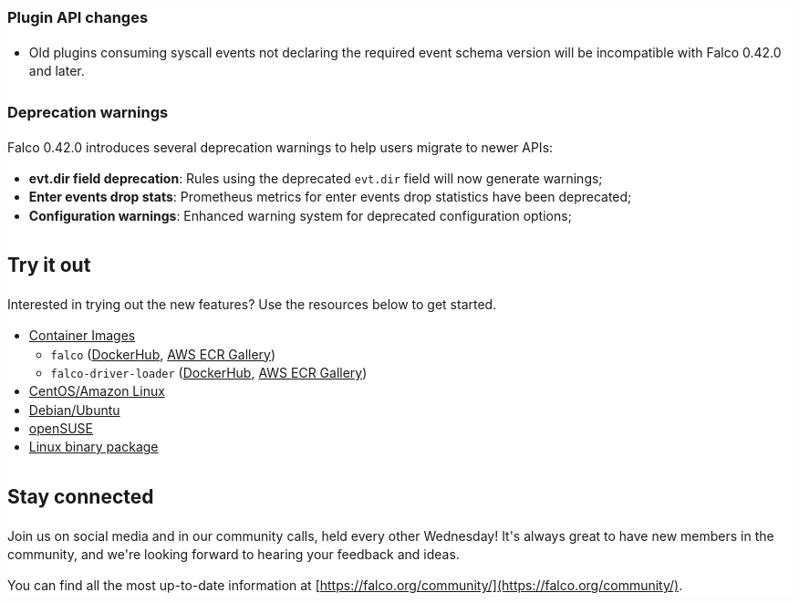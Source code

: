 ### Plugin API changes

* Old plugins consuming syscall events not declaring the required event schema version will be incompatible with Falco 0.42.0 and later.

### Deprecation warnings

Falco 0.42.0 introduces several deprecation warnings to help users migrate to newer APIs:

* **evt.dir field deprecation**: Rules using the deprecated `evt.dir` field will now generate warnings;
* **Enter events drop stats**: Prometheus metrics for enter events drop statistics have been deprecated;
* **Configuration warnings**: Enhanced warning system for deprecated configuration options;


## Try it out

Interested in trying out the new features? Use the resources below to get started.

* [Container Images](/docs/getting-started/running/#docker)
    * `falco` ([DockerHub](https://hub.docker.com/r/falcosecurity/falco), [AWS ECR Gallery](https://gallery.ecr.aws/falcosecurity/falco))
    * `falco-driver-loader` ([DockerHub](https://hub.docker.com/r/falcosecurity/falco-driver-loader), [AWS ECR Gallery](https://gallery.ecr.aws/falcosecurity/falco-driver-loader))
* [CentOS/Amazon Linux](/docs/getting-started/installation/#centos-rhel)
* [Debian/Ubuntu](/docs/getting-started/installation/#debian)
* [openSUSE](/docs/getting-started/installation/#suse)
* [Linux binary package](/docs/getting-started/installation/#linux-binary)

## Stay connected

Join us on social media and in our community calls, held every other Wednesday! It's always great to have new members in the community, and we're looking forward to hearing your feedback and ideas.

You can find all the most up-to-date information at [https://falco.org/community/](https://falco.org/community/).
